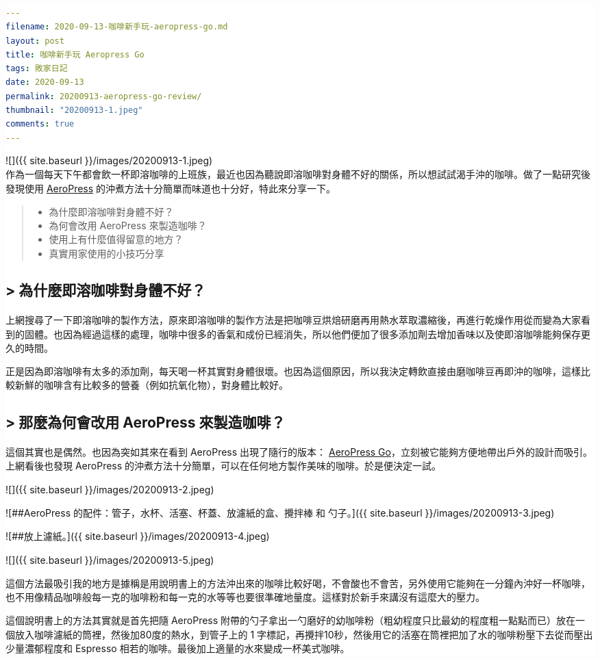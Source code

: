 ```yaml
---
filename: 2020-09-13-咖啡新手玩-aeropress-go.md
layout: post
title: 咖啡新手玩 Aeropress Go
tags: 敗家日記
date: 2020-09-13
permalink: 20200913-aeropress-go-review/
thumbnail: "20200913-1.jpeg"
comments: true
---
```


![]({{ site.baseurl }}/images/20200913-1.jpeg)  
作為一個每天下午都會飲一杯即溶咖啡的上班族，最近也因為聽說即溶咖啡對身體不好的關係，所以想試試渴手沖的咖啡。做了一點研究後發現使用 [AeroPress](https://aeropress.com) 的沖煮方法十分簡單而味道也十分好，特此來分享一下。

> * 為什麼即溶咖啡對身體不好？
> * 為何會改用 AeroPress 來製造咖啡？
> * 使用上有什麼值得留意的地方？
> * 真實用家使用的小技巧分享

## > 為什麼即溶咖啡對身體不好？

上網搜尋了一下即溶咖啡的製作方法，原來即溶咖啡的製作方法是把咖啡豆烘焙研磨再用熱水萃取濃縮後，再進行乾燥作用從而變為大家看到的固體。也因為經過這樣的處理，咖啡中很多的香氣和成份已經消失，所以他們便加了很多添加劑去增加香味以及使即溶咖啡能夠保存更久的時間。

正是因為即溶咖啡有太多的添加劑，每天喝一杯其實對身體很壞。也因為這個原因，所以我決定轉飲直接由磨咖啡豆再即沖的咖啡，這樣比較新鮮的咖啡含有比較多的營養（例如抗氧化物），對身體比較好。

## > 那麼為何會改用 AeroPress 來製造咖啡？

這個其實也是偶然。也因為突如其來在看到 AeroPress 出現了隨行的版本： [AeroPress Go](https://aeropress.com/aeropress-go/)，立刻被它能夠方便地帶出戶外的設計而吸引。上網看後也發現 AeroPress 的沖煮方法十分簡單，可以在任何地方製作美味的咖啡。於是便決定一試。

![]({{ site.baseurl }}/images/20200913-2.jpeg)

![##AeroPress 的配件：管子，水杯、活塞、杯蓋、放濾紙的盒、攪拌棒 和 勺子。]({{ site.baseurl }}/images/20200913-3.jpeg)

![##放上濾紙。]({{ site.baseurl }}/images/20200913-4.jpeg)

![]({{ site.baseurl }}/images/20200913-5.jpeg)


這個方法最吸引我的地方是據稱是用說明書上的方法沖出來的咖啡比較好喝，不會酸也不會苦，另外使用它能夠在一分鐘內沖好一杯咖啡，也不用像精品咖啡般每一克的咖啡粉和每一克的水等等也要很準確地量度。這樣對於新手來講沒有這麼大的壓力。

這個說明書上的方法其實就是首先把隨 AeroPress 附帶的勺子拿出一勺磨好的幼咖啡粉（粗幼程度只比最幼的程度粗一點點而已）放在一個放入咖啡濾紙的筒裡，然後加80度的熱水，到管子上的 1 字標記，再攪拌10秒，然後用它的活塞在筒裡把加了水的咖啡粉壓下去從而壓出少量濃郁程度和 Espresso 相若的咖啡。最後加上適量的水來變成一杯美式咖啡。

<iframe width="560" height="315" src="https://www.youtube.com/embed/9c14DxfVOY4" frameborder="0" allow="accelerometer; autoplay; encrypted-media; gyroscope; picture-in-picture" allowfullscreen></iframe>

